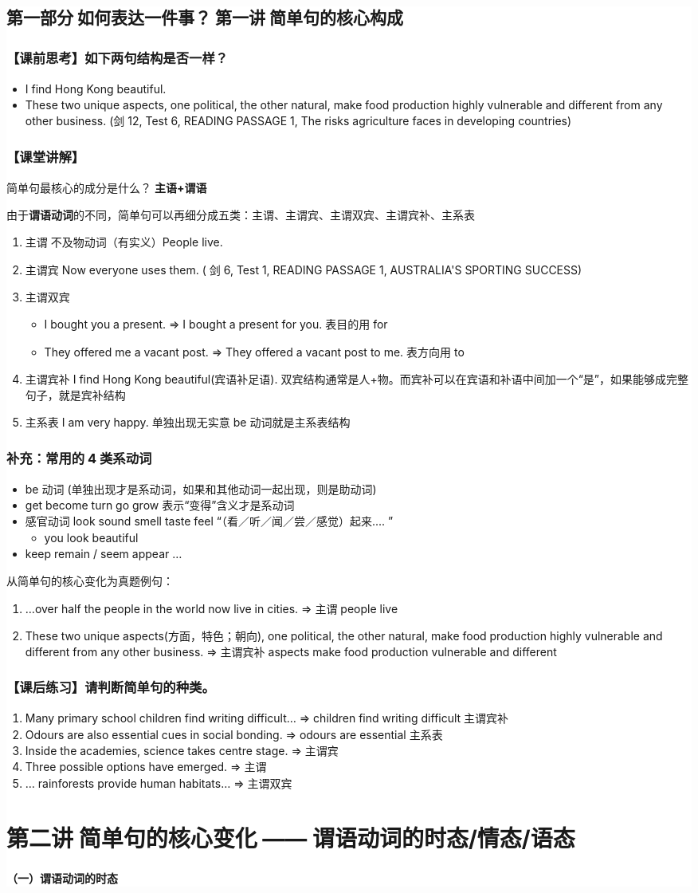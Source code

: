 ## **第一部分 如何表达一件事？ 第一讲 简单句的核心构成**

### 【课前思考】如下两句结构是否一样？

-  I find Hong Kong beautiful.
- These two unique aspects, one political, the other natural, make food production highly vulnerable and different from any other business. (剑 12, Test 6, READING PASSAGE 1, The risks agriculture faces in developing countries)

### 【课堂讲解】

  简单句最核心的成分是什么？ **主语+谓语**

  由于**谓语动词**的不同，简单句可以再细分成五类：主谓、主谓宾、主谓双宾、主谓宾补、主系表

1. 主谓 不及物动词（有实义）People live.
2. 主谓宾 Now everyone uses them. ( 剑 6, Test 1, READING PASSAGE 1, AUSTRALIA'S SPORTING SUCCESS)
3. 主谓双宾

   - I bought you a present. => I bought a present for you. 表目的用 for 

   -  They offered me a vacant post. => They offered a vacant post to me. 表方向用 to
4. 主谓宾补 I find Hong Kong beautiful(宾语补足语). 双宾结构通常是人+物。而宾补可以在宾语和补语中间加一个“是”，如果能够成完整句子，就是宾补结构
5. 主系表 I am very happy.  单独出现无实意 be 动词就是主系表结构

### 补充：常用的 4 类系动词

- be 动词   (单独出现才是系动词，如果和其他动词一起出现，则是助动词)
- get  become  turn  go  grow   表示“变得”含义才是系动词
- 感官动词  look  sound  smell  taste  feel   “（看／听／闻／尝／感觉）起来.... ”
  - you look beautiful
- keep  remain  /  seem  appear … 



 从简单句的核心变化为真题例句：

1. …over half the people in the world now live in cities.  => 主谓 people live 

2. These two unique aspects(方面，特色；朝向), one political, the other natural, make food production highly vulnerable and different from any other business.  => 主谓宾补 aspects make food production vulnerable and different

### 【课后练习】请判断简单句的种类。

1. Many primary school children find writing difficult… => children find writing difficult 主谓宾补
2.  Odours are also essential cues in social bonding.  => odours are essential 主系表
3. Inside the academies, science takes centre stage.  => 主谓宾
4. Three possible options have emerged.  => 主谓
5. … rainforests provide human habitats… => 主谓双宾

# 第二讲 简单句的核心变化 —— 谓语动词的时态/情态/语态

**（一）谓语动词的时态**
